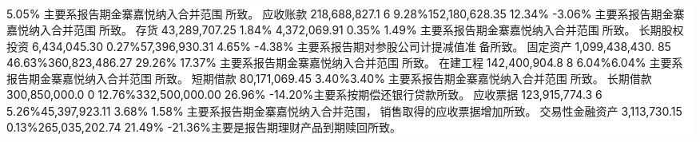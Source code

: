 5.05%
主要系报告期金寨嘉悦纳入合并范围
所致。
应收账款
218,688,827.1
6
9.28%152,180,628.35
12.34%
-3.06%
主要系报告期金寨嘉悦纳入合并范围
所致。
存货
43,289,707.25
1.84%
4,372,069.91
0.35%
1.49%
主要系报告期金寨嘉悦纳入合并范围
所致。
长期股权投资
6,434,045.30
0.27%57,396,930.31
4.65%
-4.38%
主要系报告期对参股公司计提减值准
备所致。
固定资产
1,099,438,430.
85
46.63%360,823,486.27
29.26%
17.37%
主要系报告期金寨嘉悦纳入合并范围
所致。
在建工程
142,400,904.8
8
6.04%6.04%
主要系报告期金寨嘉悦纳入合并范围
所致。
短期借款
80,171,069.45
3.40%3.40%
主要系报告期金寨嘉悦纳入合并范围
所致。
长期借款
300,850,000.0
0
12.76%332,500,000.00
26.96%
-14.20%主要系按期偿还银行贷款所致。
应收票据
123,915,774.3
6
5.26%45,397,923.11
3.68%
1.58%
主要系报告期金寨嘉悦纳入合并范围，
销售取得的应收票据增加所致。
交易性金融资产
3,113,730.15
0.13%265,035,202.74
21.49%
-21.36%主要是报告期理财产品到期赎回所致。